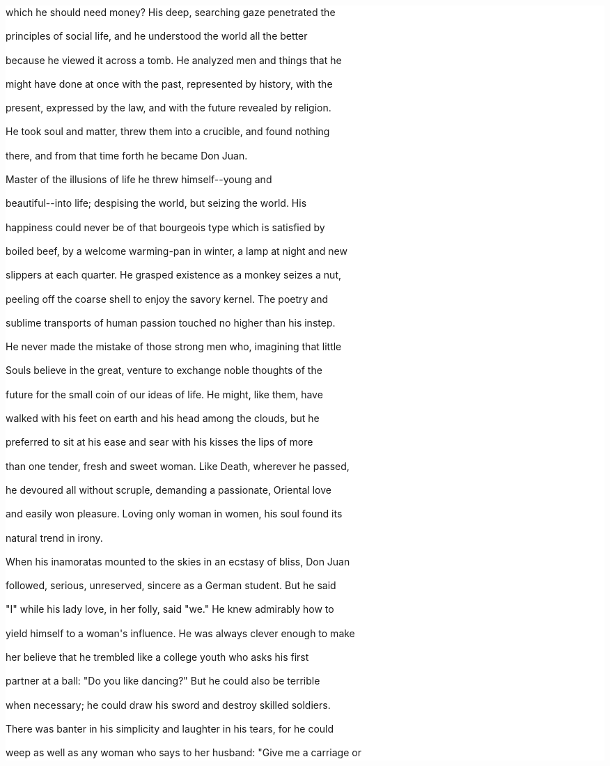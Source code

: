 which he should need money? His deep, searching gaze penetrated the

principles of social life, and he understood the world all the better

because he viewed it across a tomb. He analyzed men and things that he

might have done at once with the past, represented by history, with the

present, expressed by the law, and with the future revealed by religion.

He took soul and matter, threw them into a crucible, and found nothing

there, and from that time forth he became Don Juan.



Master of the illusions of life he threw himself--young and

beautiful--into life; despising the world, but seizing the world. His

happiness could never be of that bourgeois type which is satisfied by

boiled beef, by a welcome warming-pan in winter, a lamp at night and new

slippers at each quarter. He grasped existence as a monkey seizes a nut,

peeling off the coarse shell to enjoy the savory kernel. The poetry and

sublime transports of human passion touched no higher than his instep.

He never made the mistake of those strong men who, imagining that little

Souls believe in the great, venture to exchange noble thoughts of the

future for the small coin of our ideas of life. He might, like them, have

walked with his feet on earth and his head among the clouds, but he

preferred to sit at his ease and sear with his kisses the lips of more

than one tender, fresh and sweet woman. Like Death, wherever he passed,

he devoured all without scruple, demanding a passionate, Oriental love

and easily won pleasure. Loving only woman in women, his soul found its

natural trend in irony.



When his inamoratas mounted to the skies in an ecstasy of bliss, Don Juan

followed, serious, unreserved, sincere as a German student. But he said

"I" while his lady love, in her folly, said "we." He knew admirably how to

yield himself to a woman's influence. He was always clever enough to make

her believe that he trembled like a college youth who asks his first

partner at a ball: "Do you like dancing?" But he could also be terrible

when necessary; he could draw his sword and destroy skilled soldiers.

There was banter in his simplicity and laughter in his tears, for he could

weep as well as any woman who says to her husband: "Give me a carriage or
